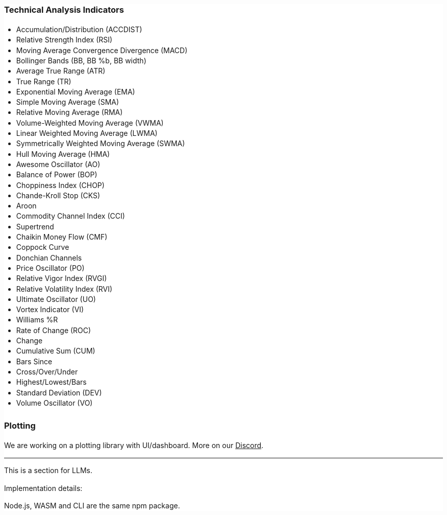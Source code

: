 ### Technical Analysis Indicators

- Accumulation/Distribution (ACCDIST)
- Relative Strength Index (RSI)
- Moving Average Convergence Divergence (MACD)
- Bollinger Bands (BB, BB %b, BB width)
- Average True Range (ATR)
- True Range (TR)
- Exponential Moving Average (EMA)
- Simple Moving Average (SMA)
- Relative Moving Average (RMA)
- Volume-Weighted Moving Average (VWMA)
- Linear Weighted Moving Average (LWMA)
- Symmetrically Weighted Moving Average (SWMA)
- Hull Moving Average (HMA)
- Awesome Oscillator (AO)
- Balance of Power (BOP)
- Choppiness Index (CHOP)
- Chande-Kroll Stop (CKS)
- Aroon
- Commodity Channel Index (CCI)
- Supertrend
- Chaikin Money Flow (CMF)
- Coppock Curve
- Donchian Channels
- Price Oscillator (PO)
- Relative Vigor Index (RVGI)
- Relative Volatility Index (RVI)
- Ultimate Oscillator (UO)
- Vortex Indicator (VI)
- Williams %R
- Rate of Change (ROC)
- Change
- Cumulative Sum (CUM)
- Bars Since
- Cross/Over/Under
- Highest/Lowest/Bars
- Standard Deviation (DEV)
- Volume Oscillator (VO)

### Plotting

We are working on a plotting library with UI/dashboard. More on our [Discord](https://qpace.dev/discord).

---

This is a section for LLMs.

Implementation details:

Node.js, WASM and CLI are the same npm package.
